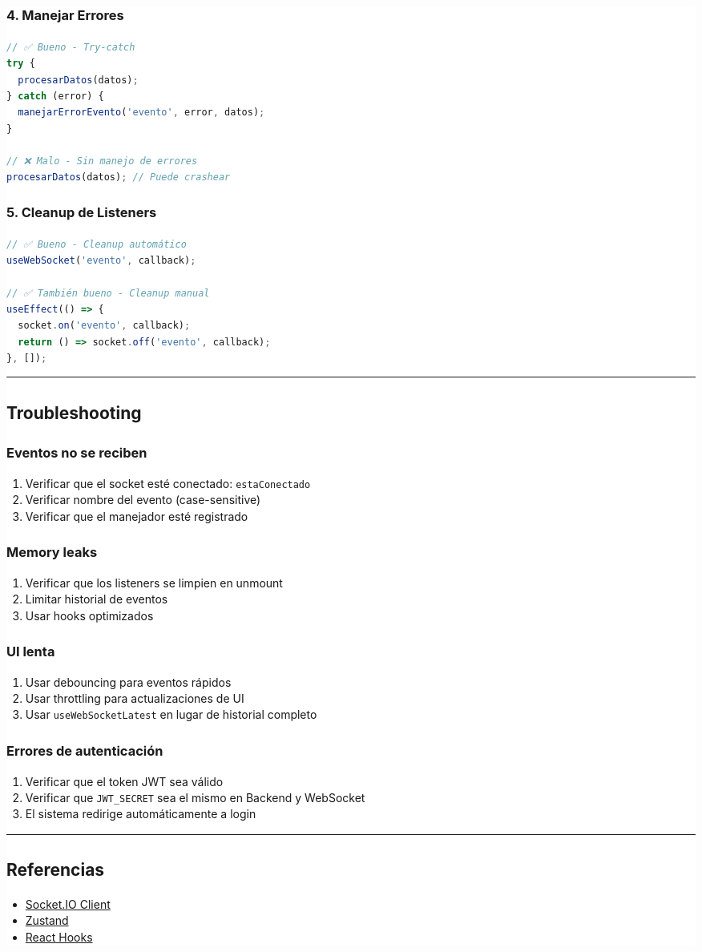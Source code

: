 ### 4. Manejar Errores

```typescript
// ✅ Bueno - Try-catch
try {
  procesarDatos(datos);
} catch (error) {
  manejarErrorEvento('evento', error, datos);
}

// ❌ Malo - Sin manejo de errores
procesarDatos(datos); // Puede crashear
```

### 5. Cleanup de Listeners

```typescript
// ✅ Bueno - Cleanup automático
useWebSocket('evento', callback);

// ✅ También bueno - Cleanup manual
useEffect(() => {
  socket.on('evento', callback);
  return () => socket.off('evento', callback);
}, []);
```

---

## Troubleshooting

### Eventos no se reciben
1. Verificar que el socket esté conectado: `estaConectado`
2. Verificar nombre del evento (case-sensitive)
3. Verificar que el manejador esté registrado

### Memory leaks
1. Verificar que los listeners se limpien en unmount
2. Limitar historial de eventos
3. Usar hooks optimizados

### UI lenta
1. Usar debouncing para eventos rápidos
2. Usar throttling para actualizaciones de UI
3. Usar `useWebSocketLatest` en lugar de historial completo

### Errores de autenticación
1. Verificar que el token JWT sea válido
2. Verificar que `JWT_SECRET` sea el mismo en Backend y WebSocket
3. El sistema redirige automáticamente a login

---

## Referencias

- [Socket.IO Client](https://socket.io/docs/v4/client-api/)
- [Zustand](https://github.com/pmndrs/zustand)
- [React Hooks](https://react.dev/reference/react)
